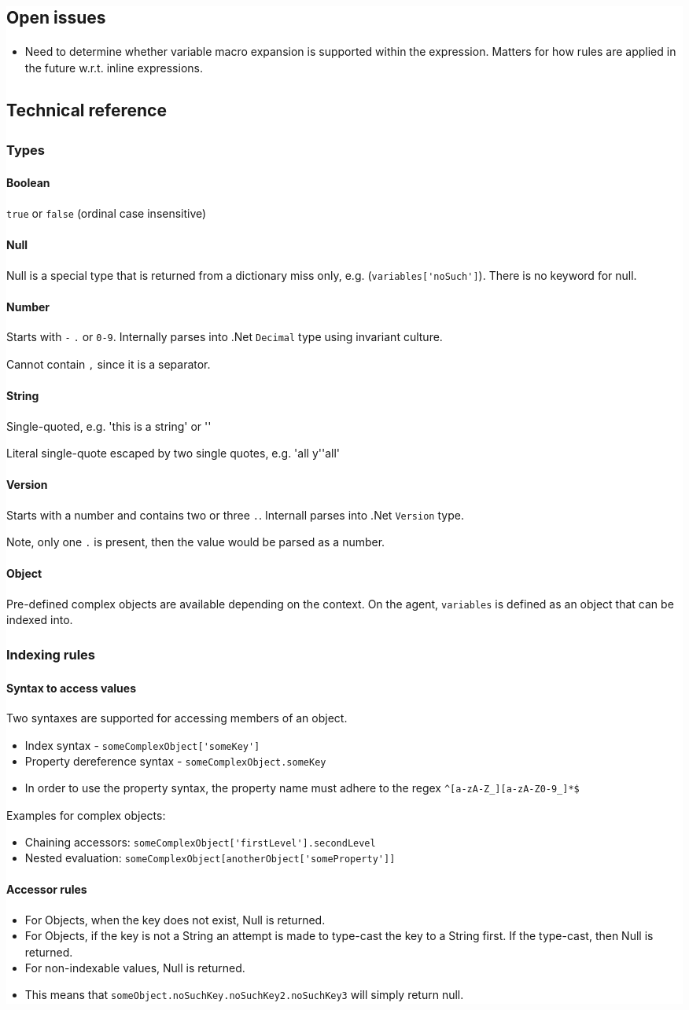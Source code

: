 ## Open issues
* Need to determine whether variable macro expansion is supported within the expression. Matters for how rules are applied in the future w.r.t. inline expressions.

## Technical reference

### Types

#### Boolean
`true` or `false` (ordinal case insensitive)

#### Null
Null is a special type that is returned from a dictionary miss only, e.g. (`variables['noSuch']`). There is no keyword for null.

#### Number
Starts with `-` `.` or `0-9`. Internally parses into .Net `Decimal` type using invariant culture.

Cannot contain `,` since it is a separator.

#### String
Single-quoted, e.g. 'this is a string' or ''

Literal single-quote escaped by two single quotes, e.g. 'all y''all'

#### Version
Starts with a number and contains two or three `.`. Internall parses into .Net `Version` type.

Note, only one `.` is present, then the value would be parsed as a number.

#### Object
Pre-defined complex objects are available depending on the context. On the agent, `variables` is defined as an object that can be indexed into.

### Indexing rules

#### Syntax to access values
Two syntaxes are supported for accessing members of an object.
* Index syntax - `someComplexObject['someKey']`
* Property dereference syntax - `someComplexObject.someKey`
 - In order to use the property syntax, the property name must adhere to the regex `^[a-zA-Z_][a-zA-Z0-9_]*$`

Examples for complex objects:
* Chaining accessors: `someComplexObject['firstLevel'].secondLevel`
* Nested evaluation: `someComplexObject[anotherObject['someProperty']]`

#### Accessor rules
* For Objects, when the key does not exist, Null is returned.
* For Objects, if the key is not a String an attempt is made to type-cast the key to a String first. If the type-cast, then Null is returned.
* For non-indexable values, Null is returned.
 - This means that `someObject.noSuchKey.noSuchKey2.noSuchKey3` will simply return null.
